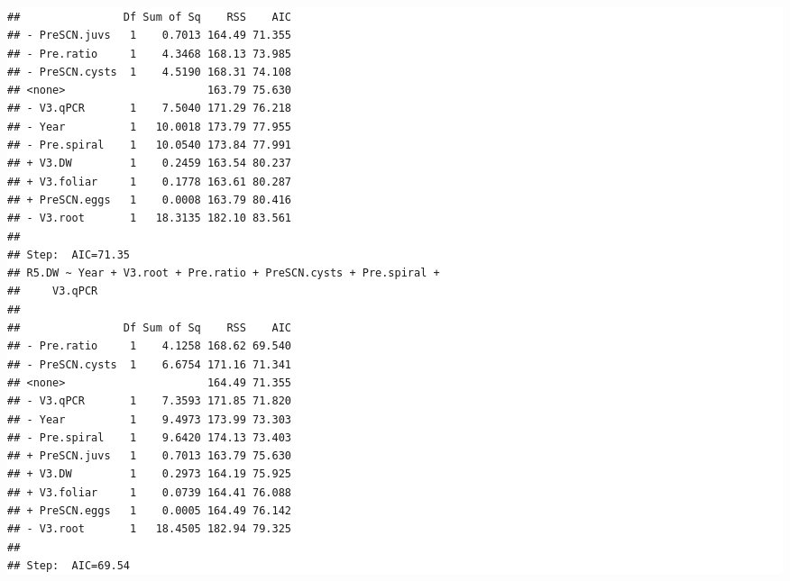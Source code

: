     ##                Df Sum of Sq    RSS    AIC
    ## - PreSCN.juvs   1    0.7013 164.49 71.355
    ## - Pre.ratio     1    4.3468 168.13 73.985
    ## - PreSCN.cysts  1    4.5190 168.31 74.108
    ## <none>                      163.79 75.630
    ## - V3.qPCR       1    7.5040 171.29 76.218
    ## - Year          1   10.0018 173.79 77.955
    ## - Pre.spiral    1   10.0540 173.84 77.991
    ## + V3.DW         1    0.2459 163.54 80.237
    ## + V3.foliar     1    0.1778 163.61 80.287
    ## + PreSCN.eggs   1    0.0008 163.79 80.416
    ## - V3.root       1   18.3135 182.10 83.561
    ## 
    ## Step:  AIC=71.35
    ## R5.DW ~ Year + V3.root + Pre.ratio + PreSCN.cysts + Pre.spiral + 
    ##     V3.qPCR
    ## 
    ##                Df Sum of Sq    RSS    AIC
    ## - Pre.ratio     1    4.1258 168.62 69.540
    ## - PreSCN.cysts  1    6.6754 171.16 71.341
    ## <none>                      164.49 71.355
    ## - V3.qPCR       1    7.3593 171.85 71.820
    ## - Year          1    9.4973 173.99 73.303
    ## - Pre.spiral    1    9.6420 174.13 73.403
    ## + PreSCN.juvs   1    0.7013 163.79 75.630
    ## + V3.DW         1    0.2973 164.19 75.925
    ## + V3.foliar     1    0.0739 164.41 76.088
    ## + PreSCN.eggs   1    0.0005 164.49 76.142
    ## - V3.root       1   18.4505 182.94 79.325
    ## 
    ## Step:  AIC=69.54